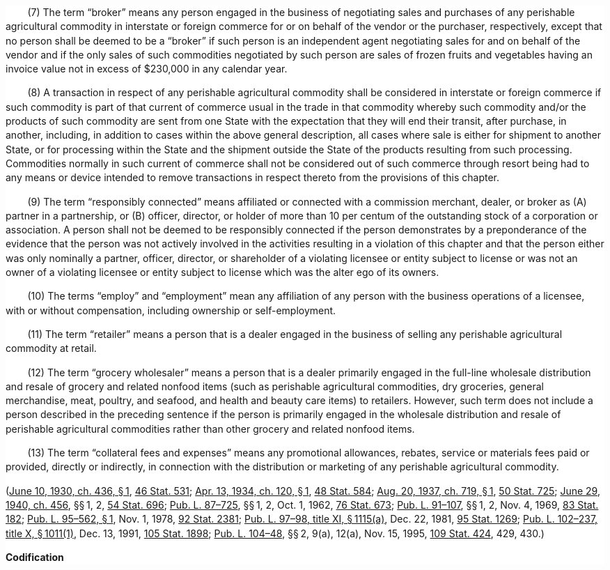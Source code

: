        (7) The term “broker” means any person engaged in the business of negotiating sales and purchases of any perishable agricultural commodity in interstate or foreign commerce for or on behalf of the vendor or the purchaser, respectively, except that no person shall be deemed to be a “broker” if such person is an independent agent negotiating sales for and on behalf of the vendor and if the only sales of such commodities negotiated by such person are sales of frozen fruits and vegetables having an invoice value not in excess of $230,000 in any calendar year.

        (8) A transaction in respect of any perishable agricultural commodity shall be considered in interstate or foreign commerce if such commodity is part of that current of commerce usual in the trade in that commodity whereby such commodity and/or the products of such commodity are sent from one State with the expectation that they will end their transit, after purchase, in another, including, in addition to cases within the above general description, all cases where sale is either for shipment to another State, or for processing within the State and the shipment outside the State of the products resulting from such processing. Commodities normally in such current of commerce shall not be considered out of such commerce through resort being had to any means or device intended to remove transactions in respect thereto from the provisions of this chapter.

        (9) The term “responsibly connected” means affiliated or connected with a commission merchant, dealer, or broker as (A) partner in a partnership, or (B) officer, director, or holder of more than 10 per centum of the outstanding stock of a corporation or association. A person shall not be deemed to be responsibly connected if the person demonstrates by a preponderance of the evidence that the person was not actively involved in the activities resulting in a violation of this chapter and that the person either was only nominally a partner, officer, director, or shareholder of a violating licensee or entity subject to license or was not an owner of a violating licensee or entity subject to license which was the alter ego of its owners.

        (10) The terms “employ” and “employment” mean any affiliation of any person with the business operations of a licensee, with or without compensation, including ownership or self-employment.

        (11) The term “retailer” means a person that is a dealer engaged in the business of selling any perishable agricultural commodity at retail.

        (12) The term “grocery wholesaler” means a person that is a dealer primarily engaged in the full-line wholesale distribution and resale of grocery and related nonfood items (such as perishable agricultural commodities, dry groceries, general merchandise, meat, poultry, and seafood, and health and beauty care items) to retailers. However, such term does not include a person described in the preceding sentence if the person is primarily engaged in the wholesale distribution and resale of perishable agricultural commodities rather than other grocery and related nonfood items.

        (13) The term “collateral fees and expenses” means any promotional allowances, rebates, service or materials fees paid or provided, directly or indirectly, in connection with the distribution or marketing of any perishable agricultural commodity.

([June 10, 1930, ch. 436, § 1][/us/act/1930-06-10/ch436/s1], [46 Stat. 531][/us/stat/46/531]; [Apr. 13, 1934, ch. 120, § 1][/us/act/1934-04-13/ch120/s1], [48 Stat. 584][/us/stat/48/584]; [Aug. 20, 1937, ch. 719, § 1][/us/act/1937-08-20/ch719/s1], [50 Stat. 725][/us/stat/50/725]; [June 29, 1940, ch. 456][/us/act/1940-06-29/ch456], §§ 1, 2, [54 Stat. 696][/us/stat/54/696]; [Pub. L. 87–725][/us/pl/87/725], §§ 1, 2, Oct. 1, 1962, [76 Stat. 673][/us/stat/76/673]; [Pub. L. 91–107][/us/pl/91/107], §§ 1, 2, Nov. 4, 1969, [83 Stat. 182][/us/stat/83/182]; [Pub. L. 95–562, § 1][/us/pl/95/562/s1], Nov. 1, 1978, [92 Stat. 2381][/us/stat/92/2381]; [Pub. L. 97–98, title XI, § 1115(a)][/us/pl/97/98/s1115/a], Dec. 22, 1981, [95 Stat. 1269][/us/stat/95/1269]; [Pub. L. 102–237, title X, § 1011(1)][/us/pl/102/237/s1011/1], Dec. 13, 1991, [105 Stat. 1898][/us/stat/105/1898]; [Pub. L. 104–48][/us/pl/104/48], §§ 2, 9(a), 12(a), Nov. 15, 1995, [109 Stat. 424][/us/stat/109/424], 429, 430.)

 __Codification__ 


[/us/usc/t7/s499c]: https://publicdocs.github.io/go/links?ns=uslm&ref=%2Fus%2Fusc%2Ft7%2Fs499c
[/us/act/1930-06-10/ch436/s1]: https://publicdocs.github.io/go/links?ns=uslm&ref=%2Fus%2Fact%2F1930-06-10%2Fch436%2Fs1
[/us/stat/46/531]: https://publicdocs.github.io/go/links?ns=uslm&ref=%2Fus%2Fstat%2F46%2F531
[/us/act/1934-04-13/ch120/s1]: https://publicdocs.github.io/go/links?ns=uslm&ref=%2Fus%2Fact%2F1934-04-13%2Fch120%2Fs1
[/us/stat/48/584]: https://publicdocs.github.io/go/links?ns=uslm&ref=%2Fus%2Fstat%2F48%2F584
[/us/act/1937-08-20/ch719/s1]: https://publicdocs.github.io/go/links?ns=uslm&ref=%2Fus%2Fact%2F1937-08-20%2Fch719%2Fs1
[/us/stat/50/725]: https://publicdocs.github.io/go/links?ns=uslm&ref=%2Fus%2Fstat%2F50%2F725
[/us/act/1940-06-29/ch456]: https://publicdocs.github.io/go/links?ns=uslm&ref=%2Fus%2Fact%2F1940-06-29%2Fch456
[/us/stat/54/696]: https://publicdocs.github.io/go/links?ns=uslm&ref=%2Fus%2Fstat%2F54%2F696
[/us/pl/87/725]: https://publicdocs.github.io/go/links?ns=uslm&ref=%2Fus%2Fpl%2F87%2F725
[/us/stat/76/673]: https://publicdocs.github.io/go/links?ns=uslm&ref=%2Fus%2Fstat%2F76%2F673
[/us/pl/91/107]: https://publicdocs.github.io/go/links?ns=uslm&ref=%2Fus%2Fpl%2F91%2F107
[/us/stat/83/182]: https://publicdocs.github.io/go/links?ns=uslm&ref=%2Fus%2Fstat%2F83%2F182
[/us/pl/95/562/s1]: https://publicdocs.github.io/go/links?ns=uslm&ref=%2Fus%2Fpl%2F95%2F562%2Fs1
[/us/stat/92/2381]: https://publicdocs.github.io/go/links?ns=uslm&ref=%2Fus%2Fstat%2F92%2F2381
[/us/pl/97/98/s1115/a]: https://publicdocs.github.io/go/links?ns=uslm&ref=%2Fus%2Fpl%2F97%2F98%2Fs1115%2Fa
[/us/stat/95/1269]: https://publicdocs.github.io/go/links?ns=uslm&ref=%2Fus%2Fstat%2F95%2F1269
[/us/pl/102/237/s1011/1]: https://publicdocs.github.io/go/links?ns=uslm&ref=%2Fus%2Fpl%2F102%2F237%2Fs1011%2F1
[/us/stat/105/1898]: https://publicdocs.github.io/go/links?ns=uslm&ref=%2Fus%2Fstat%2F105%2F1898
[/us/pl/104/48]: https://publicdocs.github.io/go/links?ns=uslm&ref=%2Fus%2Fpl%2F104%2F48
[/us/stat/109/424]: https://publicdocs.github.io/go/links?ns=uslm&ref=%2Fus%2Fstat%2F109%2F424
[/us/usc/t7/s551]: https://publicdocs.github.io/go/links?ns=uslm&ref=%2Fus%2Fusc%2Ft7%2Fs551
[/us/pl/104/48/s12/a]: https://publicdocs.github.io/go/links?ns=uslm&ref=%2Fus%2Fpl%2F104%2F48%2Fs12%2Fa
[/us/pl/104/48/s2]: https://publicdocs.github.io/go/links?ns=uslm&ref=%2Fus%2Fpl%2F104%2F48%2Fs2
[/us/pl/104/48/s9/a]: https://publicdocs.github.io/go/links?ns=uslm&ref=%2Fus%2Fpl%2F104%2F48%2Fs9%2Fa
[/us/pl/102/237]: https://publicdocs.github.io/go/links?ns=uslm&ref=%2Fus%2Fpl%2F102%2F237
[/us/pl/97/98]: https://publicdocs.github.io/go/links?ns=uslm&ref=%2Fus%2Fpl%2F97%2F98
[/us/pl/95/562/s1/a/1]: https://publicdocs.github.io/go/links?ns=uslm&ref=%2Fus%2Fpl%2F95%2F562%2Fs1%2Fa%2F1
[/us/pl/95/562/s1/b]: https://publicdocs.github.io/go/links?ns=uslm&ref=%2Fus%2Fpl%2F95%2F562%2Fs1%2Fb
[/us/pl/95/562/s1/a/2]: https://publicdocs.github.io/go/links?ns=uslm&ref=%2Fus%2Fpl%2F95%2F562%2Fs1%2Fa%2F2
[/us/pl/91/107/s1]: https://publicdocs.github.io/go/links?ns=uslm&ref=%2Fus%2Fpl%2F91%2F107%2Fs1
[/us/pl/91/107/s2]: https://publicdocs.github.io/go/links?ns=uslm&ref=%2Fus%2Fpl%2F91%2F107%2Fs2
[/us/pl/87/725/s1]: https://publicdocs.github.io/go/links?ns=uslm&ref=%2Fus%2Fpl%2F87%2F725%2Fs1
[/us/pl/87/725/s1]: https://publicdocs.github.io/go/links?ns=uslm&ref=%2Fus%2Fpl%2F87%2F725%2Fs1
[/us/pl/87/725/s2]: https://publicdocs.github.io/go/links?ns=uslm&ref=%2Fus%2Fpl%2F87%2F725%2Fs2
[/us/pl/97/98]: https://publicdocs.github.io/go/links?ns=uslm&ref=%2Fus%2Fpl%2F97%2F98
[/us/pl/97/98/s1801]: https://publicdocs.github.io/go/links?ns=uslm&ref=%2Fus%2Fpl%2F97%2F98%2Fs1801
[/us/usc/t7/s4301]: https://publicdocs.github.io/go/links?ns=uslm&ref=%2Fus%2Fusc%2Ft7%2Fs4301
[/us/pl/95/562/s1/a]: https://publicdocs.github.io/go/links?ns=uslm&ref=%2Fus%2Fpl%2F95%2F562%2Fs1%2Fa
[/us/stat/92/2381]: https://publicdocs.github.io/go/links?ns=uslm&ref=%2Fus%2Fstat%2F92%2F2381
[/us/pl/95/562/s1/a]: https://publicdocs.github.io/go/links?ns=uslm&ref=%2Fus%2Fpl%2F95%2F562%2Fs1%2Fa
[/us/pl/104/48/s1/a]: https://publicdocs.github.io/go/links?ns=uslm&ref=%2Fus%2Fpl%2F104%2F48%2Fs1%2Fa
[/us/stat/109/424]: https://publicdocs.github.io/go/links?ns=uslm&ref=%2Fus%2Fstat%2F109%2F424
[/us/usc/t7/s499f]: https://publicdocs.github.io/go/links?ns=uslm&ref=%2Fus%2Fusc%2Ft7%2Fs499f
[/us/pl/101/624]: https://publicdocs.github.io/go/links?ns=uslm&ref=%2Fus%2Fpl%2F101%2F624
[/us/stat/104/3559]: https://publicdocs.github.io/go/links?ns=uslm&ref=%2Fus%2Fstat%2F104%2F3559
[/us/pl/101/624]: https://publicdocs.github.io/go/links?ns=uslm&ref=%2Fus%2Fpl%2F101%2F624
[/us/usc/t7/s499b–1]: https://publicdocs.github.io/go/links?ns=uslm&ref=%2Fus%2Fusc%2Ft7%2Fs499b%E2%80%931
[/us/usc/t7/s1736p]: https://publicdocs.github.io/go/links?ns=uslm&ref=%2Fus%2Fusc%2Ft7%2Fs1736p
[/us/usc/t19/s1304/a]: https://publicdocs.github.io/go/links?ns=uslm&ref=%2Fus%2Fusc%2Ft19%2Fs1304%2Fa
[/us/usc/t19/s1202]: https://publicdocs.github.io/go/links?ns=uslm&ref=%2Fus%2Fusc%2Ft19%2Fs1202
[/us/pl/95/562/s1/b]: https://publicdocs.github.io/go/links?ns=uslm&ref=%2Fus%2Fpl%2F95%2F562%2Fs1%2Fb
[/us/stat/92/2381]: https://publicdocs.github.io/go/links?ns=uslm&ref=%2Fus%2Fstat%2F92%2F2381
[/us/pl/95/562/s1/b]: https://publicdocs.github.io/go/links?ns=uslm&ref=%2Fus%2Fpl%2F95%2F562%2Fs1%2Fb
